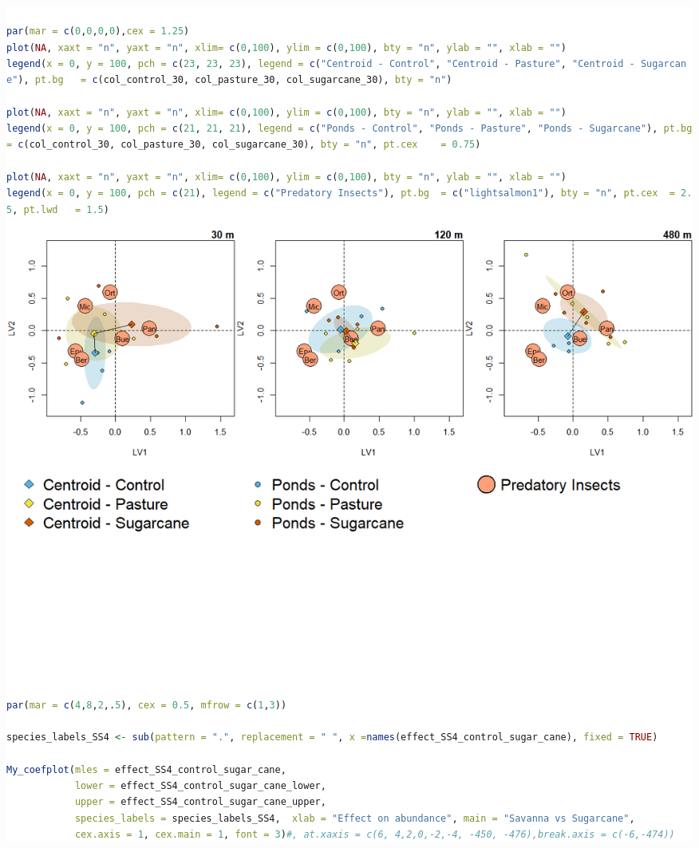 ``` r

par(mar = c(0,0,0,0),cex = 1.25)
plot(NA, xaxt = "n", yaxt = "n", xlim= c(0,100), ylim = c(0,100), bty = "n", ylab = "", xlab = "")
legend(x = 0, y = 100, pch = c(23, 23, 23), legend = c("Centroid - Control", "Centroid - Pasture", "Centroid - Sugarcane"), pt.bg   = c(col_control_30, col_pasture_30, col_sugarcane_30), bty = "n")

plot(NA, xaxt = "n", yaxt = "n", xlim= c(0,100), ylim = c(0,100), bty = "n", ylab = "", xlab = "")
legend(x = 0, y = 100, pch = c(21, 21, 21), legend = c("Ponds - Control", "Ponds - Pasture", "Ponds - Sugarcane"), pt.bg    = c(col_control_30, col_pasture_30, col_sugarcane_30), bty = "n", pt.cex    = 0.75)

plot(NA, xaxt = "n", yaxt = "n", xlim= c(0,100), ylim = c(0,100), bty = "n", ylab = "", xlab = "")
legend(x = 0, y = 100, pch = c(21), legend = c("Predatory Insects"), pt.bg  = c("lightsalmon1"), bty = "n", pt.cex  = 2.5, pt.lwd   = 1.5)
```

<img src="Community_Structure_Predatory_Insects_files/figure-gfm/unnamed-chunk-41-1.png" style="display: block; margin: auto;" />

``` r
par(mar = c(4,8,2,.5), cex = 0.5, mfrow = c(1,3))

species_labels_SS4 <- sub(pattern = ".", replacement = " ", x =names(effect_SS4_control_sugar_cane), fixed = TRUE)

My_coefplot(mles = effect_SS4_control_sugar_cane,
            lower = effect_SS4_control_sugar_cane_lower,
            upper = effect_SS4_control_sugar_cane_upper,
            species_labels = species_labels_SS4,  xlab = "Effect on abundance", main = "Savanna vs Sugarcane",
            cex.axis = 1, cex.main = 1, font = 3)#, at.xaxis = c(6, 4,2,0,-2,-4, -450, -476),break.axis = c(-6,-474))
```
